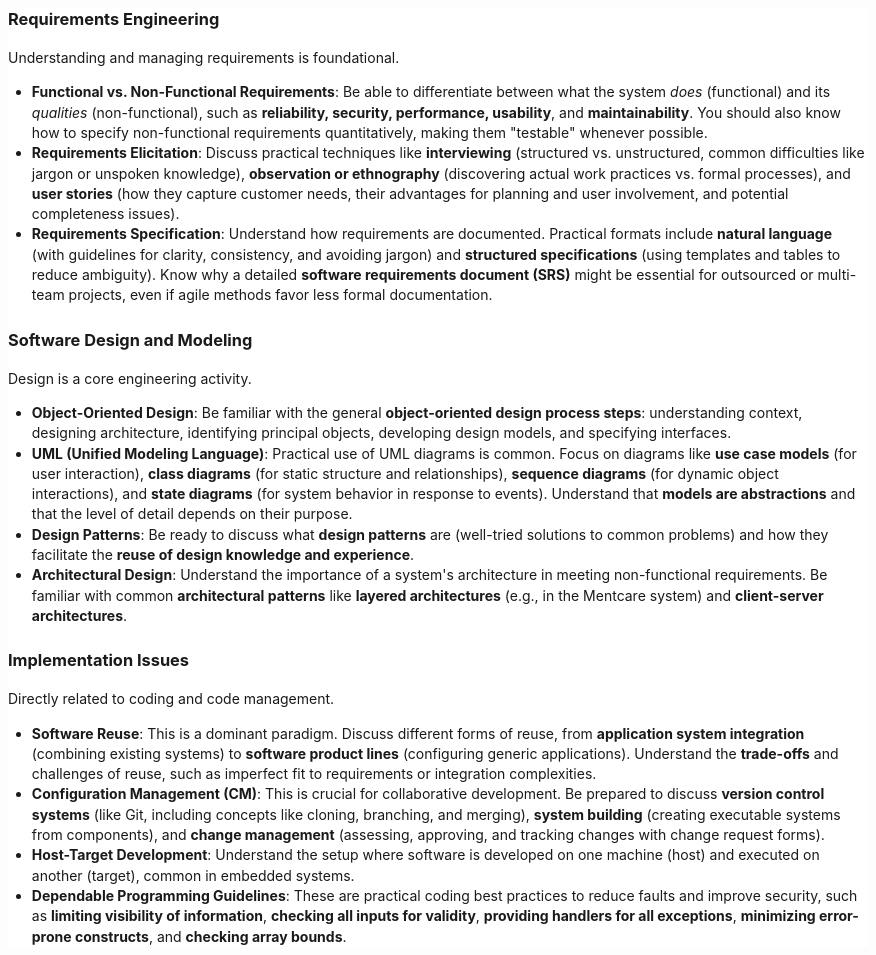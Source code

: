 ### Requirements Engineering

Understanding and managing requirements is foundational.

- **Functional vs. Non-Functional Requirements**: Be able to differentiate between what the system _does_ (functional) and its _qualities_ (non-functional), such as **reliability, security, performance, usability**, and **maintainability**. You should also know how to specify non-functional requirements quantitatively, making them "testable" whenever possible.
- **Requirements Elicitation**: Discuss practical techniques like **interviewing** (structured vs. unstructured, common difficulties like jargon or unspoken knowledge), **observation or ethnography** (discovering actual work practices vs. formal processes), and **user stories** (how they capture customer needs, their advantages for planning and user involvement, and potential completeness issues).
- **Requirements Specification**: Understand how requirements are documented. Practical formats include **natural language** (with guidelines for clarity, consistency, and avoiding jargon) and **structured specifications** (using templates and tables to reduce ambiguity). Know why a detailed **software requirements document (SRS)** might be essential for outsourced or multi-team projects, even if agile methods favor less formal documentation.

### Software Design and Modeling

Design is a core engineering activity.

- **Object-Oriented Design**: Be familiar with the general **object-oriented design process steps**: understanding context, designing architecture, identifying principal objects, developing design models, and specifying interfaces.
- **UML (Unified Modeling Language)**: Practical use of UML diagrams is common. Focus on diagrams like **use case models** (for user interaction), **class diagrams** (for static structure and relationships), **sequence diagrams** (for dynamic object interactions), and **state diagrams** (for system behavior in response to events). Understand that **models are abstractions** and that the level of detail depends on their purpose.
- **Design Patterns**: Be ready to discuss what **design patterns** are (well-tried solutions to common problems) and how they facilitate the **reuse of design knowledge and experience**.
- **Architectural Design**: Understand the importance of a system's architecture in meeting non-functional requirements. Be familiar with common **architectural patterns** like **layered architectures** (e.g., in the Mentcare system) and **client-server architectures**.

### Implementation Issues

Directly related to coding and code management.

- **Software Reuse**: This is a dominant paradigm. Discuss different forms of reuse, from **application system integration** (combining existing systems) to **software product lines** (configuring generic applications). Understand the **trade-offs** and challenges of reuse, such as imperfect fit to requirements or integration complexities.
- **Configuration Management (CM)**: This is crucial for collaborative development. Be prepared to discuss **version control systems** (like Git, including concepts like cloning, branching, and merging), **system building** (creating executable systems from components), and **change management** (assessing, approving, and tracking changes with change request forms).
- **Host-Target Development**: Understand the setup where software is developed on one machine (host) and executed on another (target), common in embedded systems.
- **Dependable Programming Guidelines**: These are practical coding best practices to reduce faults and improve security, such as **limiting visibility of information**, **checking all inputs for validity**, **providing handlers for all exceptions**, **minimizing error-prone constructs**, and **checking array bounds**.
